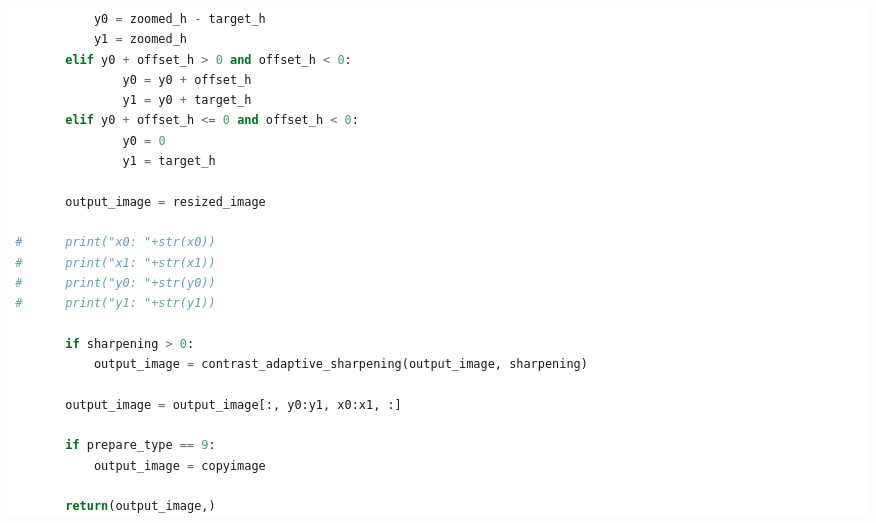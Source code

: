 ```python
            y0 = zoomed_h - target_h 
            y1 = zoomed_h
        elif y0 + offset_h > 0 and offset_h < 0:
                y0 = y0 + offset_h
                y1 = y0 + target_h
        elif y0 + offset_h <= 0 and offset_h < 0:
                y0 = 0
                y1 = target_h

        output_image = resized_image

 #      print("x0: "+str(x0))
 #      print("x1: "+str(x1))
 #      print("y0: "+str(y0))
 #      print("y1: "+str(y1))

        if sharpening > 0:
            output_image = contrast_adaptive_sharpening(output_image, sharpening)

        output_image = output_image[:, y0:y1, x0:x1, :]

        if prepare_type == 9:
            output_image = copyimage

        return(output_image,)

```
